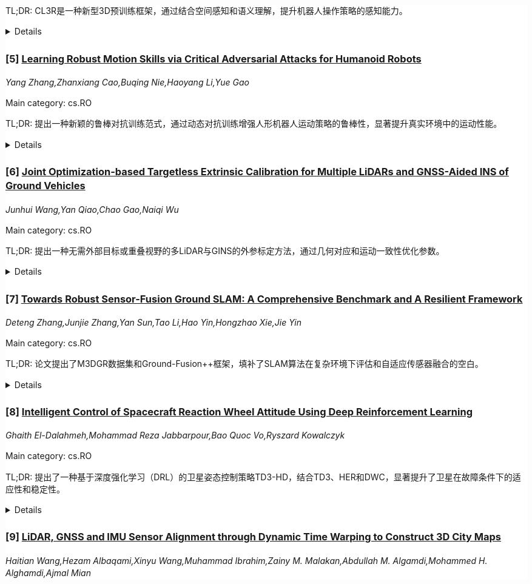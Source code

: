 TL;DR: CL3R是一种新型3D预训练框架，通过结合空间感知和语义理解，提升机器人操作策略的感知能力。


<details><summary>Details</summary></details>


### [5] [Learning Robust Motion Skills via Critical Adversarial Attacks for Humanoid Robots](https://arxiv.org/abs/2507.08303)
*Yang Zhang,Zhanxiang Cao,Buqing Nie,Haoyang Li,Yue Gao*

Main category: cs.RO

TL;DR: 提出一种新颖的鲁棒对抗训练范式，通过动态对抗训练增强人形机器人运动策略的鲁棒性，显著提升真实环境中的运动性能。


<details><summary>Details</summary></details>


### [6] [Joint Optimization-based Targetless Extrinsic Calibration for Multiple LiDARs and GNSS-Aided INS of Ground Vehicles](https://arxiv.org/abs/2507.08349)
*Junhui Wang,Yan Qiao,Chao Gao,Naiqi Wu*

Main category: cs.RO

TL;DR: 提出一种无需外部目标或重叠视野的多LiDAR与GINS的外参标定方法，通过几何对应和运动一致性优化参数。


<details><summary>Details</summary></details>


### [7] [Towards Robust Sensor-Fusion Ground SLAM: A Comprehensive Benchmark and A Resilient Framework](https://arxiv.org/abs/2507.08364)
*Deteng Zhang,Junjie Zhang,Yan Sun,Tao Li,Hao Yin,Hongzhao Xie,Jie Yin*

Main category: cs.RO

TL;DR: 论文提出了M3DGR数据集和Ground-Fusion++框架，填补了SLAM算法在复杂环境下评估和自适应传感器融合的空白。


<details><summary>Details</summary></details>


### [8] [Intelligent Control of Spacecraft Reaction Wheel Attitude Using Deep Reinforcement Learning](https://arxiv.org/abs/2507.08366)
*Ghaith El-Dalahmeh,Mohammad Reza Jabbarpour,Bao Quoc Vo,Ryszard Kowalczyk*

Main category: cs.RO

TL;DR: 提出了一种基于深度强化学习（DRL）的卫星姿态控制策略TD3-HD，结合TD3、HER和DWC，显著提升了卫星在故障条件下的适应性和稳定性。


<details><summary>Details</summary></details>


### [9] [LiDAR, GNSS and IMU Sensor Alignment through Dynamic Time Warping to Construct 3D City Maps](https://arxiv.org/abs/2507.08420)
*Haitian Wang,Hezam Albaqami,Xinyu Wang,Muhammad Ibrahim,Zainy M. Malakan,Abdullah M. Algamdi,Mohammed H. Alghamdi,Ajmal Mian*
